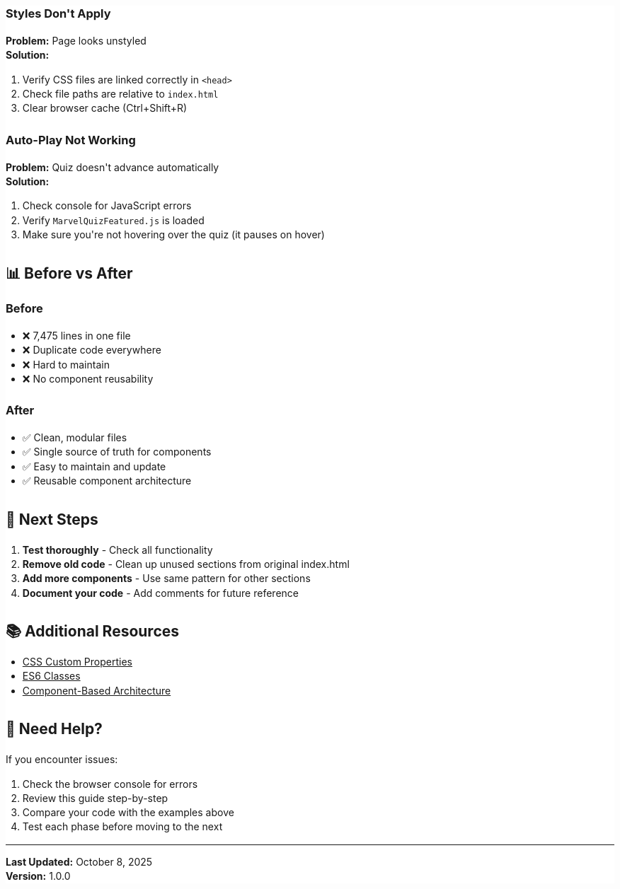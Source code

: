 ### Styles Don't Apply
**Problem:** Page looks unstyled  
**Solution:**
1. Verify CSS files are linked correctly in `<head>`
2. Check file paths are relative to `index.html`
3. Clear browser cache (Ctrl+Shift+R)

### Auto-Play Not Working
**Problem:** Quiz doesn't advance automatically  
**Solution:**
1. Check console for JavaScript errors
2. Verify `MarvelQuizFeatured.js` is loaded
3. Make sure you're not hovering over the quiz (it pauses on hover)

## 📊 Before vs After

### Before
- ❌ 7,475 lines in one file
- ❌ Duplicate code everywhere
- ❌ Hard to maintain
- ❌ No component reusability

### After
- ✅ Clean, modular files
- ✅ Single source of truth for components
- ✅ Easy to maintain and update
- ✅ Reusable component architecture

## 🎯 Next Steps

1. **Test thoroughly** - Check all functionality
2. **Remove old code** - Clean up unused sections from original index.html
3. **Add more components** - Use same pattern for other sections
4. **Document your code** - Add comments for future reference

## 📚 Additional Resources

- [CSS Custom Properties](https://developer.mozilla.org/en-US/docs/Web/CSS/--*)
- [ES6 Classes](https://developer.mozilla.org/en-US/docs/Web/JavaScript/Reference/Classes)
- [Component-Based Architecture](https://www.robinwieruch.de/react-component-composition/)

## 💬 Need Help?

If you encounter issues:
1. Check the browser console for errors
2. Review this guide step-by-step
3. Compare your code with the examples above
4. Test each phase before moving to the next

---

**Last Updated:** October 8, 2025  
**Version:** 1.0.0
